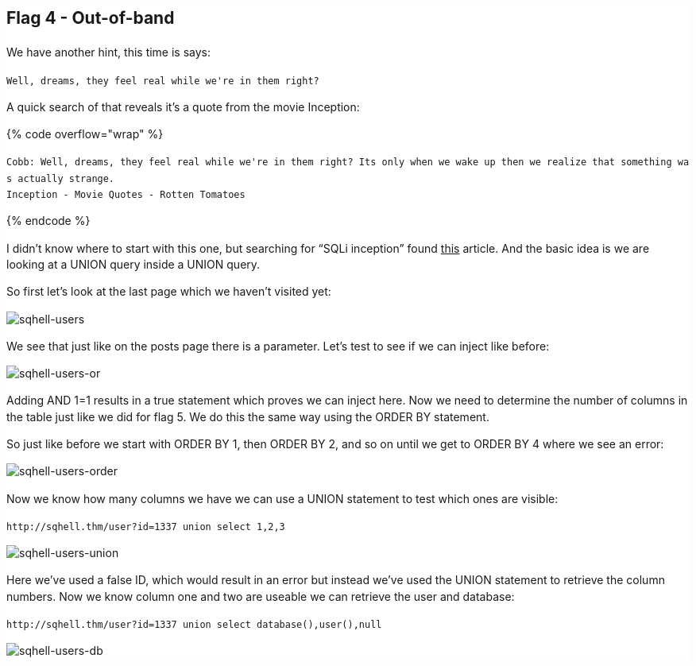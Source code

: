## Flag 4 - Out-of-band

We have another hint, this time is says:

```
Well, dreams, they feel real while we're in them right?
```

A quick search of that reveals it’s a quote from the movie Inception:

{% code overflow="wrap" %}
```
Cobb: Well, dreams, they feel real while we're in them right? Its only when we wake up then we realize that something was actually strange.
Inception - Movie Quotes - Rotten Tomatoes
```
{% endcode %}

I didn’t know where to start with this one, but searching for “SQLi inception” found [this](https://www.contextis.com/en/blog/sql-inception-how-to-select-yourself) article. And the basic idea is we are looking at a UNION query inside a UNION query.

So first let’s look at the last page which we haven’t visited yet:

![sqhell-users](https://pencer.io/assets/images/2021-06-21-21-48-40.png)

We see that just like on the posts page there is a parameter. Let’s test to see if we can inject like before:

![sqhell-users-or](https://pencer.io/assets/images/2021-06-21-21-56-45.png)

Adding AND 1=1 results in a true statement which proves we can inject here. Now we need to determine the number of columns in the table just like we did for flag 5. We do this the same way using the ORDER BY statement.

So just like before we start with ORDER BY 1, then ORDER BY 2, and so on until we get to ORDER BY 4 where we see an error:

![sqhell-users-order](https://pencer.io/assets/images/2021-06-21-22-05-34.png)

Now we know how many columns we have we can use a UNION statement to test which ones are visible:

```
http://sqhell.thm/user?id=1337 union select 1,2,3
```

![sqhell-users-union](https://pencer.io/assets/images/2021-06-21-22-14-15.png)

Here we’ve used a false ID, which would result in an error but instead we’ve used the UNION statement to retrieve the column numbers. Now we know column one and two are useable we can retrieve the user and database:

```
http://sqhell.thm/user?id=1337 union select database(),user(),null
```

![sqhell-users-db](https://pencer.io/assets/images/2021-06-21-22-27-18.png)
